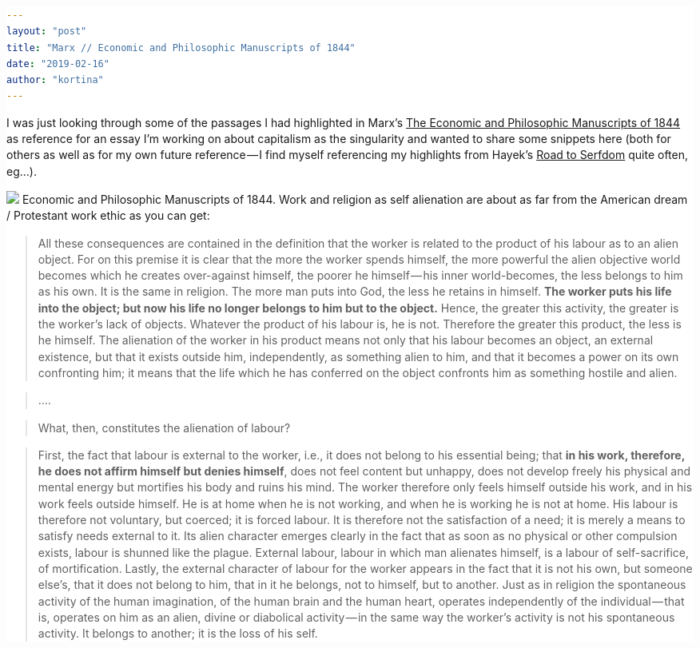 ```yaml
---
layout: "post"
title: "Marx // Economic and Philosophic Manuscripts of 1844"
date: "2019-02-16"
author: "kortina"
---
```



I was just looking through some of the passages I had highlighted in Marx’s [The Economic and Philosophic Manuscripts of 1844](https://www.amazon.com/Philosophic-Manuscripts-Communist-Manifesto-Philosophy-ebook/dp/B002G9TDYW/ref=tmm_kin_swatch_0?_encoding=UTF8&amp;qid=&amp;sr=) as reference for an essay I’m working on about capitalism as the singularity and wanted to share some snippets here (both for others as well as for my own future reference — I find myself referencing my highlights from Hayek’s [Road to Serfdom](https://medium.com/@kortina/hayek-the-road-to-serfdom-ff83eecc2258) quite often, eg…).

![](https://cdn-images-1.medium.com/max/800/1*p9quvekESqm9mEICR-jMzg.png)
Economic and Philosophic Manuscripts of 1844.
Work and religion as self alienation are about as far from the American dream / Protestant work ethic as you can get:

> All these consequences are contained in the definition that the worker is related to the product of his labour as to an alien object. For on this premise it is clear that the more the worker spends himself, the more powerful the alien objective world becomes which he creates over-against himself, the poorer he himself — his inner world-becomes, the less belongs to him as his own. It is the same in religion. The more man puts into God, the less he retains in himself. **The worker puts his life into the object; but now his life no longer belongs to him but to the object.** Hence, the greater this activity, the greater is the worker’s lack of objects. Whatever the product of his labour is, he is not. Therefore the greater this product, the less is he himself. The alienation of the worker in his product means not only that his labour becomes an object, an external existence, but that it exists outside him, independently, as something alien to him, and that it becomes a power on its own confronting him; it means that the life which he has conferred on the object confronts him as something hostile and alien.

> ….

> What, then, constitutes the alienation of labour?

> First, the fact that labour is external to the worker, i.e., it does not belong to his essential being; that **in his work, therefore, he does not affirm himself but denies himself**, does not feel content but unhappy, does not develop freely his physical and mental energy but mortifies his body and ruins his mind. The worker therefore only feels himself outside his work, and in his work feels outside himself. He is at home when he is not working, and when he is working he is not at home. His labour is therefore not voluntary, but coerced; it is forced labour. It is therefore not the satisfaction of a need; it is merely a means to satisfy needs external to it. Its alien character emerges clearly in the fact that as soon as no physical or other compulsion exists, labour is shunned like the plague. External labour, labour in which man alienates himself, is a labour of self-sacrifice, of mortification. Lastly, the external character of labour for the worker appears in the fact that it is not his own, but someone else’s, that it does not belong to him, that in it he belongs, not to himself, but to another. Just as in religion the spontaneous activity of the human imagination, of the human brain and the human heart, operates independently of the individual — that is, operates on him as an alien, divine or diabolical activity — in the same way the worker’s activity is not his spontaneous activity. It belongs to another; it is the loss of his self.
